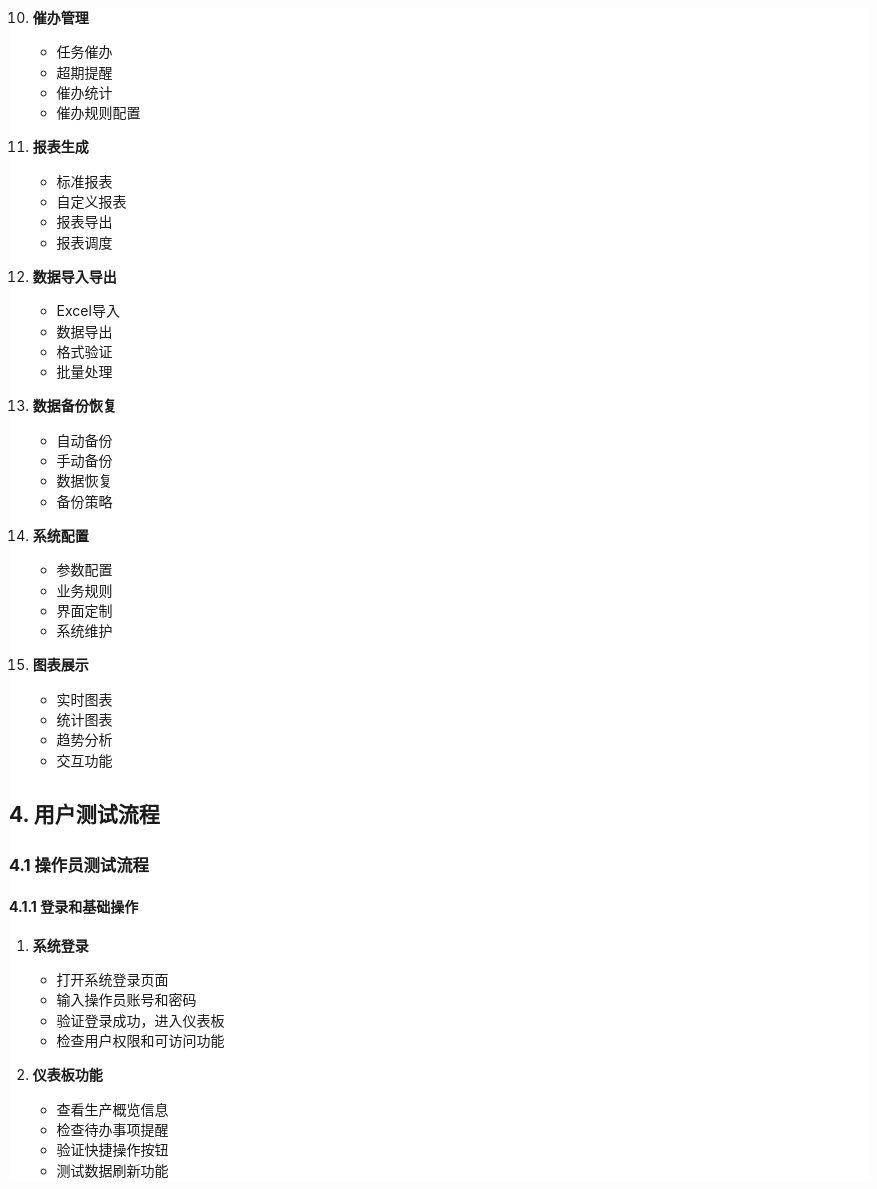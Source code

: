 10. **催办管理**
    - 任务催办
    - 超期提醒
    - 催办统计
    - 催办规则配置

11. **报表生成**
    - 标准报表
    - 自定义报表
    - 报表导出
    - 报表调度

12. **数据导入导出**
    - Excel导入
    - 数据导出
    - 格式验证
    - 批量处理

13. **数据备份恢复**
    - 自动备份
    - 手动备份
    - 数据恢复
    - 备份策略

14. **系统配置**
    - 参数配置
    - 业务规则
    - 界面定制
    - 系统维护

15. **图表展示**
    - 实时图表
    - 统计图表
    - 趋势分析
    - 交互功能

## 4. 用户测试流程

### 4.1 操作员测试流程

#### 4.1.1 登录和基础操作
1. **系统登录**
   - 打开系统登录页面
   - 输入操作员账号和密码
   - 验证登录成功，进入仪表板
   - 检查用户权限和可访问功能

2. **仪表板功能**
   - 查看生产概览信息
   - 检查待办事项提醒
   - 验证快捷操作按钮
   - 测试数据刷新功能
